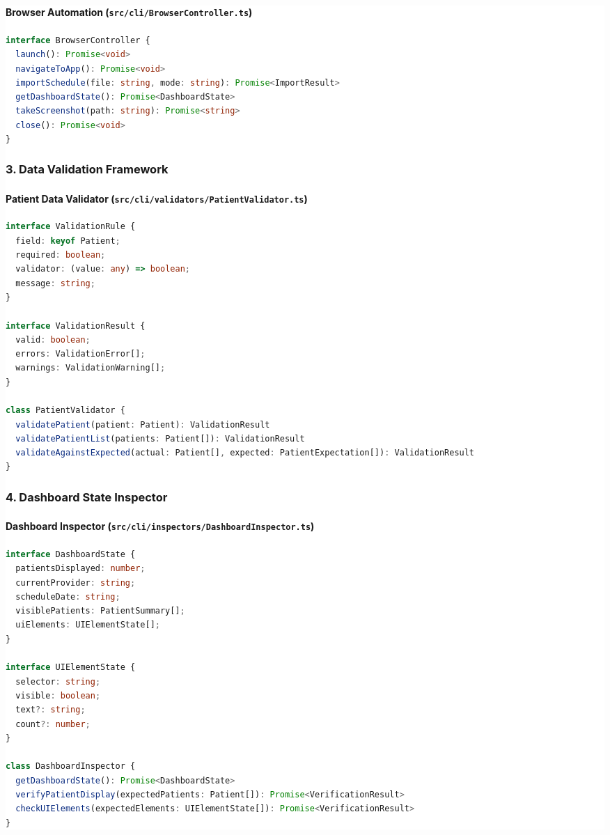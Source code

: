 #### Browser Automation (`src/cli/BrowserController.ts`)

```typescript
interface BrowserController {
  launch(): Promise<void>
  navigateToApp(): Promise<void>
  importSchedule(file: string, mode: string): Promise<ImportResult>
  getDashboardState(): Promise<DashboardState>
  takeScreenshot(path: string): Promise<string>
  close(): Promise<void>
}
```

### 3. Data Validation Framework

#### Patient Data Validator (`src/cli/validators/PatientValidator.ts`)

```typescript
interface ValidationRule {
  field: keyof Patient;
  required: boolean;
  validator: (value: any) => boolean;
  message: string;
}

interface ValidationResult {
  valid: boolean;
  errors: ValidationError[];
  warnings: ValidationWarning[];
}

class PatientValidator {
  validatePatient(patient: Patient): ValidationResult
  validatePatientList(patients: Patient[]): ValidationResult
  validateAgainstExpected(actual: Patient[], expected: PatientExpectation[]): ValidationResult
}
```

### 4. Dashboard State Inspector

#### Dashboard Inspector (`src/cli/inspectors/DashboardInspector.ts`)

```typescript
interface DashboardState {
  patientsDisplayed: number;
  currentProvider: string;
  scheduleDate: string;
  visiblePatients: PatientSummary[];
  uiElements: UIElementState[];
}

interface UIElementState {
  selector: string;
  visible: boolean;
  text?: string;
  count?: number;
}

class DashboardInspector {
  getDashboardState(): Promise<DashboardState>
  verifyPatientDisplay(expectedPatients: Patient[]): Promise<VerificationResult>
  checkUIElements(expectedElements: UIElementState[]): Promise<VerificationResult>
}
```